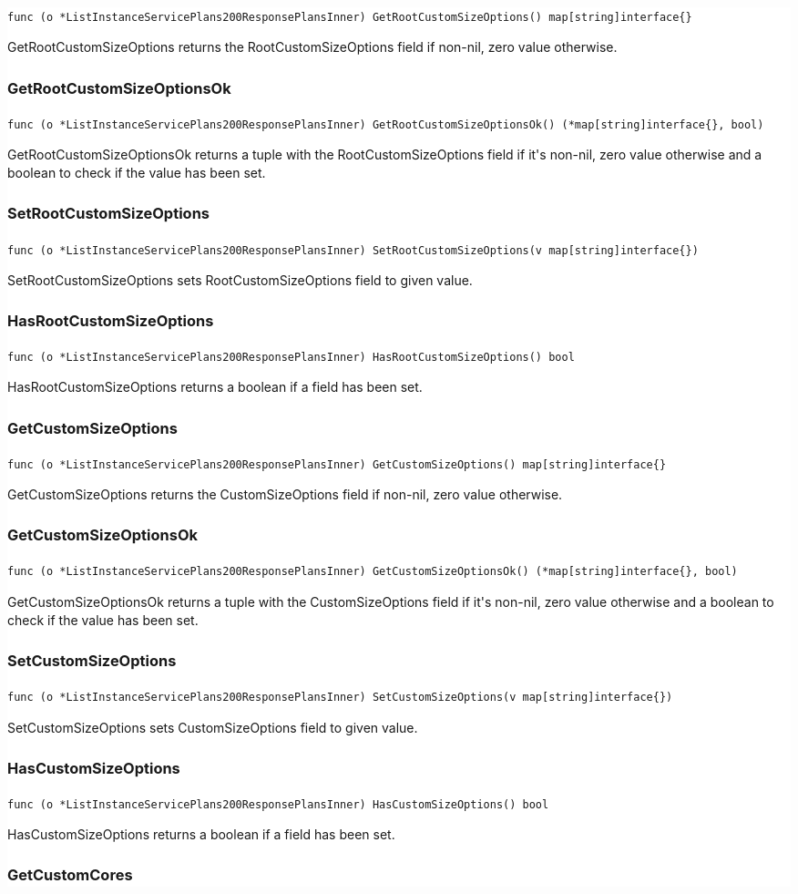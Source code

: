 `func (o *ListInstanceServicePlans200ResponsePlansInner) GetRootCustomSizeOptions() map[string]interface{}`

GetRootCustomSizeOptions returns the RootCustomSizeOptions field if non-nil, zero value otherwise.

### GetRootCustomSizeOptionsOk

`func (o *ListInstanceServicePlans200ResponsePlansInner) GetRootCustomSizeOptionsOk() (*map[string]interface{}, bool)`

GetRootCustomSizeOptionsOk returns a tuple with the RootCustomSizeOptions field if it's non-nil, zero value otherwise
and a boolean to check if the value has been set.

### SetRootCustomSizeOptions

`func (o *ListInstanceServicePlans200ResponsePlansInner) SetRootCustomSizeOptions(v map[string]interface{})`

SetRootCustomSizeOptions sets RootCustomSizeOptions field to given value.

### HasRootCustomSizeOptions

`func (o *ListInstanceServicePlans200ResponsePlansInner) HasRootCustomSizeOptions() bool`

HasRootCustomSizeOptions returns a boolean if a field has been set.

### GetCustomSizeOptions

`func (o *ListInstanceServicePlans200ResponsePlansInner) GetCustomSizeOptions() map[string]interface{}`

GetCustomSizeOptions returns the CustomSizeOptions field if non-nil, zero value otherwise.

### GetCustomSizeOptionsOk

`func (o *ListInstanceServicePlans200ResponsePlansInner) GetCustomSizeOptionsOk() (*map[string]interface{}, bool)`

GetCustomSizeOptionsOk returns a tuple with the CustomSizeOptions field if it's non-nil, zero value otherwise
and a boolean to check if the value has been set.

### SetCustomSizeOptions

`func (o *ListInstanceServicePlans200ResponsePlansInner) SetCustomSizeOptions(v map[string]interface{})`

SetCustomSizeOptions sets CustomSizeOptions field to given value.

### HasCustomSizeOptions

`func (o *ListInstanceServicePlans200ResponsePlansInner) HasCustomSizeOptions() bool`

HasCustomSizeOptions returns a boolean if a field has been set.

### GetCustomCores
